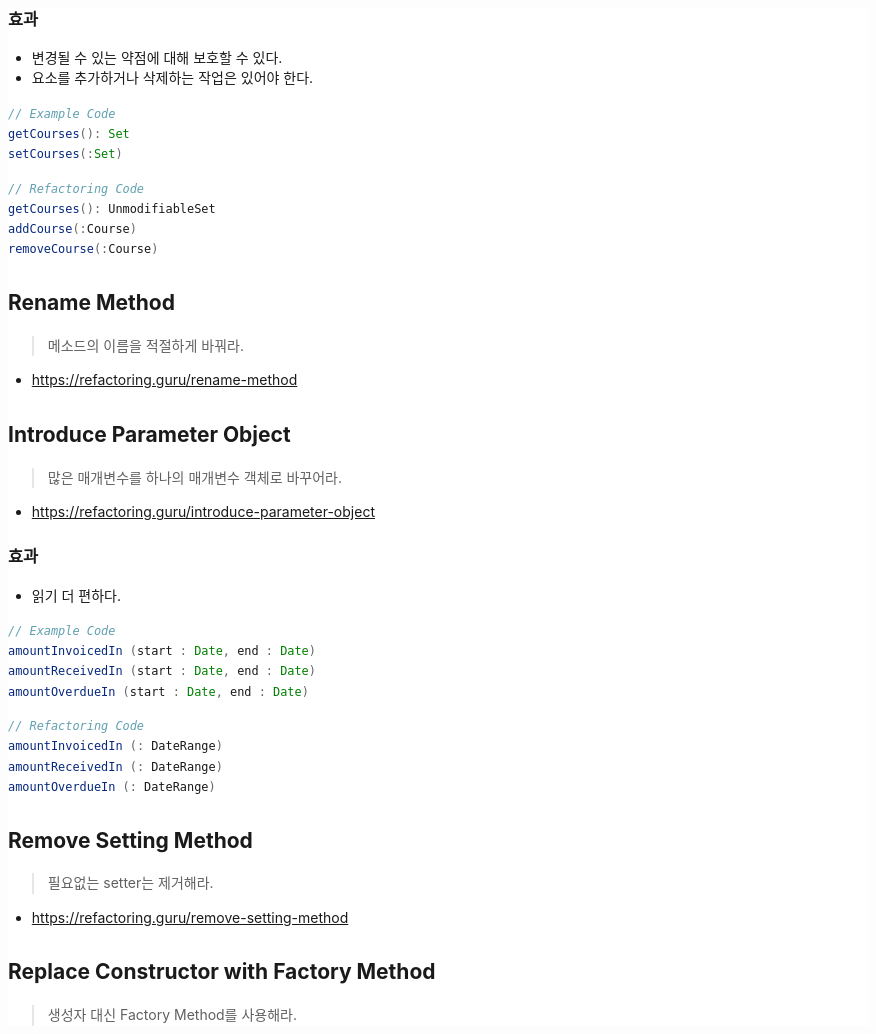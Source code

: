 ### 효과
- 변경될 수 있는 약점에 대해 보호할 수 있다.
- 요소를 추가하거나 삭제하는 작업은 있어야 한다.

```java
// Example Code
getCourses(): Set
setCourses(:Set)
```

```java
// Refactoring Code
getCourses(): UnmodifiableSet
addCourse(:Course)
removeCourse(:Course)
```

## Rename Method
> 메소드의 이름을 적절하게 바꿔라.

- <https://refactoring.guru/rename-method>


## Introduce Parameter Object
> 많은 매개변수를 하나의 매개변수 객체로 바꾸어라.

- <https://refactoring.guru/introduce-parameter-object>

### 효과
- 읽기 더 편하다.

```java
// Example Code
amountInvoicedIn (start : Date, end : Date)
amountReceivedIn (start : Date, end : Date)
amountOverdueIn (start : Date, end : Date)
```

```java
// Refactoring Code
amountInvoicedIn (: DateRange)
amountReceivedIn (: DateRange)
amountOverdueIn (: DateRange)
```

## Remove Setting Method
> 필요없는 setter는 제거해라.

- <https://refactoring.guru/remove-setting-method>

## Replace Constructor with Factory Method
> 생성자 대신 Factory Method를 사용해라.
